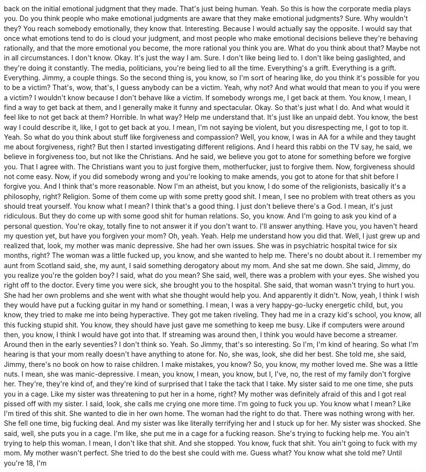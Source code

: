 back on the initial emotional judgment that they made. That's just being human. Yeah. So this is how the corporate media plays you. Do you think people who make emotional judgments are aware that they make emotional judgments? Sure. Why wouldn't they? You reach somebody emotionally, they know that. Interesting. Because I would actually say the opposite. I would say that once what emotions tend to do is cloud your judgment, and most people who make emotional decisions believe they're behaving rationally, and that the more emotional you become, the more rational you think you are. What do you think about that? Maybe not in all circumstances. I don't know. Okay. It's just the way I am. Sure. I don't like being lied to. I don't like being gaslighted, and they're doing it constantly. The media, politicians, you're being lied to all the time. Everything's a grift. Everything is a grift. Everything. Jimmy, a couple things. So the second thing is, you know, so I'm sort of hearing like, do you think it's possible for you to be a victim? That's, wow, that's, I guess anybody can be a victim. Yeah, why not? And what would that mean to you if you were a victim? I wouldn't know because I don't behave like a victim. If somebody wrongs me, I get back at them. You know, I mean, I find a way to get back at them, and I generally make it funny and spectacular. Okay. So that's just what I do. And what would it feel like to not get back at them? Horrible. In what way? Help me understand that. It's just like an unpaid debt. You know, the best way I could describe it, like, I got to get back at you. I mean, I'm not saying be violent, but you disrespecting me, I got to top it. Yeah. So what do you think about stuff like forgiveness and compassion? Well, you know, I was in AA for a while and they taught me about forgiveness, right? But then I started investigating different religions. And I heard this rabbi on the TV say, he said, we believe in forgiveness too, but not like the Christians. And he said, we believe you got to atone for something before we forgive you. That I agree with. The Christians want you to just forgive them, motherfucker, just to forgive them. Now, forgiveness should not come easy. Now, if you did somebody wrong and you're looking to make amends, you got to atone for that shit before I forgive you. And I think that's more reasonable. Now I'm an atheist, but you know, I do some of the religionists, basically it's a philosophy, right? Religion. Some of them come up with some pretty good shit. I mean, I see no problem with treat others as you should treat yourself. You know what I mean? I think that's a good thing. I just don't believe there's a God. I mean, it's just ridiculous. But they do come up with some good shit for human relations. So, you know. And I'm going to ask you kind of a personal question. You're okay, totally fine to not answer it if you don't want to. I'll answer anything. Have you, you haven't heard my question yet, but have you forgiven your mom? Oh, yeah. Yeah. Help me understand how you did that. Well, I just grew up and realized that, look, my mother was manic depressive. She had her own issues. She was in psychiatric hospital twice for six months, right? The woman was a little fucked up, you know, and she wanted to help me. There's no doubt about it. I remember my aunt from Scotland said, she, my aunt, I said something derogatory about my mom. And she sat me down. She said, Jimmy, do you realize you're the golden boy? I said, what do you mean? She said, well, there was a problem with your eyes. She wished you right off to the doctor. Every time you were sick, she brought you to the hospital. She said, that woman wasn't trying to hurt you. She had her own problems and she went with what she thought would help you. And apparently it didn't. Now, yeah, I think I wish they would have put a fucking guitar in my hand or something. I mean, I was a very happy-go-lucky energetic child, but, you know, they tried to make me into being hyperactive. They got me taken riveling. They had me in a crazy kid's school, you know, all this fucking stupid shit. You know, they should have just gave me something to keep me busy. Like if computers were around then, you know, I think I would have got into that. If streaming was around then, I think you would have become a streamer. Around then in the early seventies? I don't think so. Yeah. So Jimmy, that's so interesting. So I'm, I'm kind of hearing. So what I'm hearing is that your mom really doesn't have anything to atone for. No, she was, look, she did her best. She told me, she said, Jimmy, there's no book on how to raise children. I make mistakes, you know? So, you know, my mother loved me. She was a little nuts. I mean, she was manic-depressive. I mean, you know, I mean, you know, but I, I've, no, the rest of my family don't forgive her. They're, they're kind of, and they're kind of surprised that I take the tack that I take. My sister said to me one time, she puts you in a cage. Like my sister was threatening to put her in a home, right? My mother was definitely afraid of this and I got real pissed off with my sister. I said, look, she calls me crying one more time. I'm going to fuck you up. You know what I mean? Like I'm tired of this shit. She wanted to die in her own home. The woman had the right to do that. There was nothing wrong with her. She fell one time, big fucking deal. And my sister was like literally terrifying her and I stuck up for her. My sister was shocked. She said, well, she puts you in a cage. I'm like, she put me in a cage for a fucking reason. She's trying to fucking help me. You ain't trying to help this woman. I mean, I don't like that shit. And she stopped. You know, fuck that shit. You ain't going to fuck with my mom. My mother wasn't perfect. She tried to do the best she could with me. Guess what? You know what she told me? Until you're 18, I'm